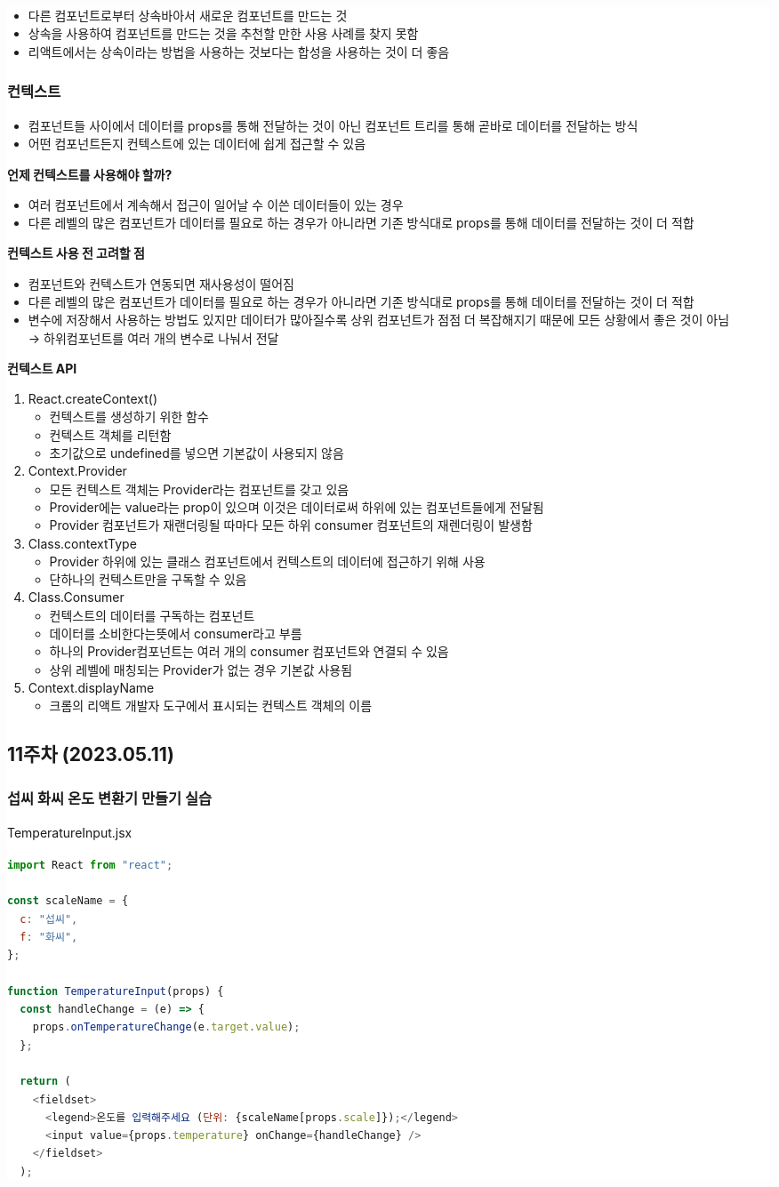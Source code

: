 - 다른 컴포넌트로부터 상속바아서 새로운 컴포넌트를 만드는 것
- 상속을 사용하여 컴포넌트를 만드는 것을 추천할 만한 사용 사례를 찾지 못함
- 리액트에서는 상속이라는 방법을 사용하는 것보다는 합성을 사용하는 것이 더 좋음

### **컨텍스트**

- 컴포넌트들 사이에서 데이터를 props를 통해 전달하는 것이 아닌 컴포넌트 트리를 통해 곧바로 데이터를 전달하는 방식
- 어떤 컴포넌트든지 컨텍스트에 있는 데이터에 쉽게 접근할 수 있음

**언제 컨텍스트를 사용해야 할까?**

- 여러 컴포넌트에서 계속해서 접근이 일어날 수 이쓴 데이터들이 있는 경우
- 다른 레벨의 많은 컴포넌트가 데이터를 필요로 하는 경우가 아니라면 기존 방식대로 props를 통해 데이터를 전달하는 것이 더 적합

**컨텍스트 사용 전 고려할 점**

- 컴포넌트와 컨텍스트가 연동되면 재사용성이 떨어짐
- 다른 레벨의 많은 컴포넌트가 데이터를 필요로 하는 경우가 아니라면 기존 방식대로 props를 통해 데이터를 전달하는 것이 더 적합
- 변수에 저장해서 사용하는 방법도 있지만 데이터가 많아질수록 상위 컴포넌트가 점점 더 복잡해지기 때문에 모든 상황에서 좋은 것이 아님  
   &rarr; 하위컴포넌트를 여러 개의 변수로 나눠서 전달

**컨텍스트 API**

1. React.createContext()
   - 컨텍스트를 생성하기 위한 함수
   - 컨텍스트 객체를 리턴함
   - 초기값으로 undefined를 넣으면 기본값이 사용되지 않음
2. Context.Provider
   - 모든 컨텍스트 객체는 Provider라는 컴포넌트를 갖고 있음
   - Provider에는 value라는 prop이 있으며 이것은 데이터로써 하위에 있는 컴포넌트들에게 전달됨
   - Provider 컴포넌트가 재랜더링될 따마다 모든 하위 consumer 컴포넌트의 재렌더링이 발생함
3. Class.contextType
   - Provider 하위에 있는 클래스 컴포넌트에서 컨텍스트의 데이터에 접근하기 위해 사용
   - 단하나의 컨텍스트만을 구독할 수 있음
4. Class.Consumer
   - 컨텍스트의 데이터를 구독하는 컴포넌트
   - 데이터를 소비한다는뜻에서 consumer라고 부름
   - 하나의 Provider컴포넌트는 여러 개의 consumer 컴포넌트와 연결되 수 있음
   - 상위 레벨에 매칭되는 Provider가 없는 경우 기본값 사용됨
5. Context.displayName
   - 크롬의 리액트 개발자 도구에서 표시되는 컨텍스트 객체의 이름

## **11주차 (2023.05.11)**

### **섭씨 화씨 온도 변환기 만들기 실습**

TemperatureInput.jsx

```js
import React from "react";

const scaleName = {
  c: "섭씨",
  f: "화씨",
};

function TemperatureInput(props) {
  const handleChange = (e) => {
    props.onTemperatureChange(e.target.value);
  };

  return (
    <fieldset>
      <legend>온도를 입력해주세요 (단위: {scaleName[props.scale]});</legend>
      <input value={props.temperature} onChange={handleChange} />
    </fieldset>
  );
```